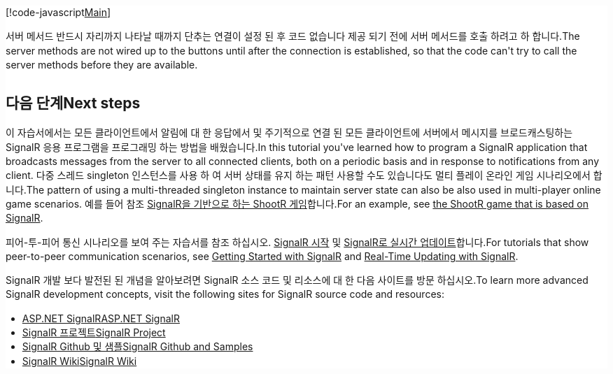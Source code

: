 [!code-javascript[Main](tutorial-server-broadcast-with-aspnet-signalr/samples/sample32.js)]

<span data-ttu-id="83908-351">서버 메서드 반드시 자리까지 나타날 때까지 단추는 연결이 설정 된 후 코드 없습니다 제공 되기 전에 서버 메서드를 호출 하려고 하 합니다.</span><span class="sxs-lookup"><span data-stu-id="83908-351">The server methods are not wired up to the buttons until after the connection is established, so that the code can't try to call the server methods before they are available.</span></span>

<a id="nextsteps"></a>

## <a name="next-steps"></a><span data-ttu-id="83908-352">다음 단계</span><span class="sxs-lookup"><span data-stu-id="83908-352">Next steps</span></span>

<span data-ttu-id="83908-353">이 자습서에서는 모든 클라이언트에서 알림에 대 한 응답에서 및 주기적으로 연결 된 모든 클라이언트에 서버에서 메시지를 브로드캐스팅하는 SignalR 응용 프로그램을 프로그래밍 하는 방법을 배웠습니다.</span><span class="sxs-lookup"><span data-stu-id="83908-353">In this tutorial you've learned how to program a SignalR application that broadcasts messages from the server to all connected clients, both on a periodic basis and in response to notifications from any client.</span></span> <span data-ttu-id="83908-354">다중 스레드 singleton 인스턴스를 사용 하 여 서버 상태를 유지 하는 패턴 사용할 수도 있습니다도 멀티 플레이 온라인 게임 시나리오에서 합니다.</span><span class="sxs-lookup"><span data-stu-id="83908-354">The pattern of using a multi-threaded singleton instance to maintain server state can also be also used in multi-player online game scenarios.</span></span> <span data-ttu-id="83908-355">예를 들어 참조 [SignalR을 기반으로 하는 ShootR 게임](https://github.com/NTaylorMullen/ShootR)합니다.</span><span class="sxs-lookup"><span data-stu-id="83908-355">For an example, see [the ShootR game that is based on SignalR](https://github.com/NTaylorMullen/ShootR).</span></span>

<span data-ttu-id="83908-356">피어-투-피어 통신 시나리오를 보여 주는 자습서를 참조 하십시오. [SignalR 시작](index.md) 및 [SignalR로 실시간 업데이트](index.md)합니다.</span><span class="sxs-lookup"><span data-stu-id="83908-356">For tutorials that show peer-to-peer communication scenarios, see [Getting Started with SignalR](index.md) and [Real-Time Updating with SignalR](index.md).</span></span>

<span data-ttu-id="83908-357">SignalR 개발 보다 발전된 된 개념을 알아보려면 SignalR 소스 코드 및 리소스에 대 한 다음 사이트를 방문 하십시오.</span><span class="sxs-lookup"><span data-stu-id="83908-357">To learn more advanced SignalR development concepts, visit the following sites for SignalR source code and resources:</span></span>

- [<span data-ttu-id="83908-358">ASP.NET SignalR</span><span class="sxs-lookup"><span data-stu-id="83908-358">ASP.NET SignalR</span></span>](https://asp.net/signalr/)
- [<span data-ttu-id="83908-359">SignalR 프로젝트</span><span class="sxs-lookup"><span data-stu-id="83908-359">SignalR Project</span></span>](http://signalr.net/)
- [<span data-ttu-id="83908-360">SignalR Github 및 샘플</span><span class="sxs-lookup"><span data-stu-id="83908-360">SignalR Github and Samples</span></span>](https://github.com/SignalR/SignalR)
- [<span data-ttu-id="83908-361">SignalR Wiki</span><span class="sxs-lookup"><span data-stu-id="83908-361">SignalR Wiki</span></span>](https://github.com/SignalR/SignalR/wiki)
